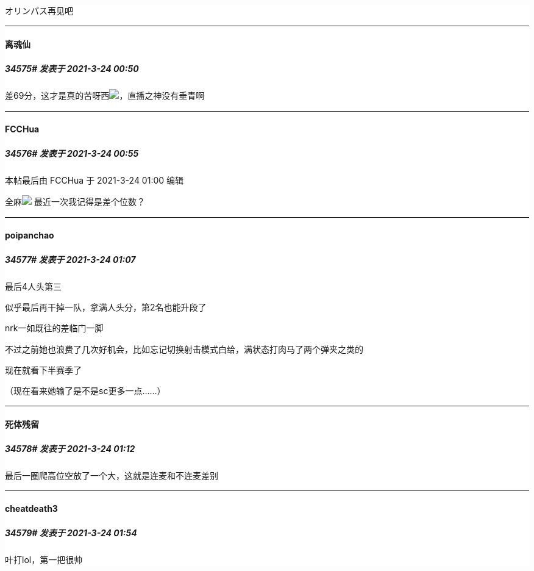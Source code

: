 オリンパス再见吧


-----

####  离魂仙  
##### 34575#       发表于 2021-3-24 00:50


差69分，这才是真的苦呀西<img src="https://static.saraba1st.com/image/smiley/face2017/067.png" referrerpolicy="no-referrer">，直播之神没有垂青啊


-----

####  FCCHua  
##### 34576#       发表于 2021-3-24 00:55


 本帖最后由 FCCHua 于 2021-3-24 01:00 编辑 

全麻<img src="https://static.saraba1st.com/image/smiley/face2017/138.png" referrerpolicy="no-referrer"> 最近一次我记得是差个位数？


-----

####  poipanchao  
##### 34577#       发表于 2021-3-24 01:07


最后4人头第三

似乎最后再干掉一队，拿满人头分，第2名也能升段了

nrk一如既往的差临门一脚


不过之前她也浪费了几次好机会，比如忘记切换射击模式白给，满状态打肉马了两个弹夹之类的

现在就看下半赛季了

（现在看来她输了是不是sc更多一点……）


-----

####  死体残留  
##### 34578#       发表于 2021-3-24 01:12


最后一圈爬高位空放了一个大，这就是连麦和不连麦差别


-----

####  cheatdeath3  
##### 34579#       发表于 2021-3-24 01:54


叶打lol，第一把很帅
